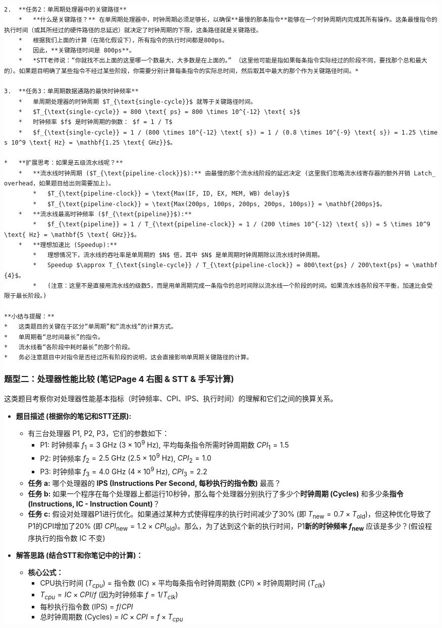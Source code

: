     2.  **任务2：单周期处理器中的关键路径**
        *   **什么是关键路径？** 在单周期处理器中，时钟周期必须足够长，以确保**最慢的那条指令**能够在一个时钟周期内完成其所有操作。这条最慢指令的执行时间（或其所经过的硬件路径的总延迟）就决定了时钟周期的下限，这条路径就是关键路径。
        *   根据我们上面的计算（在简化假设下），所有指令的执行时间都是800ps。
        *   因此，**关键路径时间是 800ps**。
        *   *STT老师说：“你就找不出上面的这里哪一个数最大，大多数是在上面的。” （这里他可能是指如果每条指令实际经过的阶段不同，要找那个总和最大的）。如果题目明确了某些指令不经过某些阶段，你需要分别计算每条指令的实际总时间，然后取其中最大的那个作为关键路径时间。*

    3.  **任务3：单周期数据通路的最快时钟频率**
        *   单周期处理器的时钟周期 $T_{\text{single-cycle}}$ 就等于关键路径时间。
        *   $T_{\text{single-cycle}} = 800 \text{ ps} = 800 \times 10^{-12} \text{ s}$
        *   时钟频率 $f$ 是时钟周期的倒数： $f = 1 / T$
        *   $f_{\text{single-cycle}} = 1 / (800 \times 10^{-12} \text{ s}) = 1 / (0.8 \times 10^{-9} \text{ s}) = 1.25 \times 10^9 \text{ Hz} = \mathbf{1.25 \text{ GHz}}$。

    *   **扩展思考：如果是五级流水线呢？**
        *   **流水线时钟周期 ($T_{\text{pipeline-clock}}$):** 由最慢的那个流水线阶段的延迟决定 (这里我们忽略流水线寄存器的额外开销 Latch_overhead，如果题目给出则需要加上)。
            *   $T_{\text{pipeline-clock}} = \text{Max(IF, ID, EX, MEM, WB) delay}$
            *   $T_{\text{pipeline-clock}} = \text{Max(200ps, 100ps, 200ps, 200ps, 100ps)} = \mathbf{200ps}$。
        *   **流水线最高时钟频率 ($f_{\text{pipeline}}$):**
            *   $f_{\text{pipeline}} = 1 / T_{\text{pipeline-clock}} = 1 / (200 \times 10^{-12} \text{ s}) = 5 \times 10^9 \text{ Hz} = \mathbf{5 \text{ GHz}}$。
        *   **理想加速比 (Speedup):**
            *   理想情况下，流水线的吞吐率是单周期的 $N$ 倍，其中 $N$ 是单周期时钟周期除以流水线时钟周期。
            *   Speedup $\approx T_{\text{single-cycle}} / T_{\text{pipeline-clock}} = 800\text{ps} / 200\text{ps} = \mathbf{4}$。
            *   (注意：这里不是直接用流水线的级数5，而是用单周期完成一条指令的总时间除以流水线一个阶段的时间。如果流水线各阶段不平衡，加速比会受限于最长阶段。)

    **小结与提醒：**
    *   这类题目的关键在于区分“单周期”和“流水线”的计算方式。
    *   单周期看“总时间最长”的指令。
    *   流水线看“各阶段中耗时最长”的那个阶段。
    *   务必注意题目中对指令是否经过所有阶段的说明，这会直接影响单周期关键路径的计算。

### 题型二：处理器性能比较 (笔记Page 4 右图 & STT & 手写计算)

这类题目考察你对处理器性能基本指标（时钟频率、CPI、IPS、执行时间）的理解和它们之间的换算关系。

*   **题目描述 (根据你的笔记和STT还原):**
    *   有三台处理器 P1, P2, P3，它们的参数如下：
        *   P1: 时钟频率 $f_1 = 3 \text{ GHz}$ ($3 \times 10^9 \text{ Hz}$), 平均每条指令所需时钟周期数 $CPI_1 = 1.5$
        *   P2: 时钟频率 $f_2 = 2.5 \text{ GHz}$ ($2.5 \times 10^9 \text{ Hz}$), $CPI_2 = 1.0$
        *   P3: 时钟频率 $f_3 = 4.0 \text{ GHz}$ ($4 \times 10^9 \text{ Hz}$), $CPI_3 = 2.2$
    *   **任务 a:** 哪个处理器的 **IPS (Instructions Per Second, 每秒执行的指令数)** 最高？
    *   **任务 b:** 如果一个程序在每个处理器上都运行10秒钟，那么每个处理器分别执行了多少个**时钟周期 (Cycles)** 和多少条**指令 (Instructions, IC - Instruction Count)**？
    *   **任务 c:** 假设对处理器P1进行优化。如果通过某种方式使得程序的执行时间减少了30% (即 $T_{\text{new}} = 0.7 \times T_{\text{old}}$)，但这种优化导致了P1的CPI增加了20% (即 $CPI_{\text{new}} = 1.2 \times CPI_{\text{old}}$)。那么，为了达到这个新的执行时间，P1**新的时钟频率 $f_{\text{new}}$** 应该是多少？(假设程序执行的指令数 IC 不变)

*   **解答思路 (结合STT和你笔记中的计算)：**

    *   **核心公式：**
        *   CPU执行时间 ($T_{cpu}$) = 指令数 (IC) $\times$ 平均每条指令时钟周期数 (CPI) $\times$ 时钟周期时间 ($T_{clk}$)
        *   $T_{cpu} = IC \times CPI / f$ (因为时钟频率 $f = 1 / T_{clk}$)
        *   每秒执行指令数 (IPS) = $f / CPI$
        *   总时钟周期数 (Cycles) = $IC \times CPI = f \times T_{cpu}$
